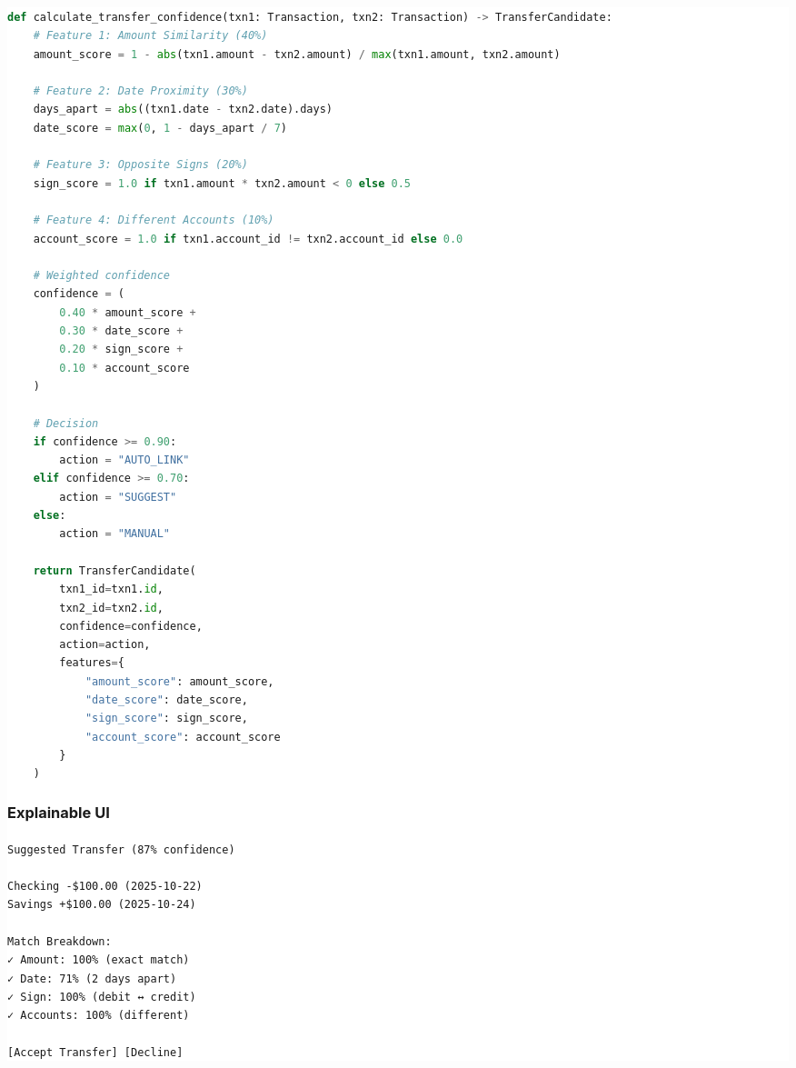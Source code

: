 ```python
def calculate_transfer_confidence(txn1: Transaction, txn2: Transaction) -> TransferCandidate:
    # Feature 1: Amount Similarity (40%)
    amount_score = 1 - abs(txn1.amount - txn2.amount) / max(txn1.amount, txn2.amount)

    # Feature 2: Date Proximity (30%)
    days_apart = abs((txn1.date - txn2.date).days)
    date_score = max(0, 1 - days_apart / 7)

    # Feature 3: Opposite Signs (20%)
    sign_score = 1.0 if txn1.amount * txn2.amount < 0 else 0.5

    # Feature 4: Different Accounts (10%)
    account_score = 1.0 if txn1.account_id != txn2.account_id else 0.0

    # Weighted confidence
    confidence = (
        0.40 * amount_score +
        0.30 * date_score +
        0.20 * sign_score +
        0.10 * account_score
    )

    # Decision
    if confidence >= 0.90:
        action = "AUTO_LINK"
    elif confidence >= 0.70:
        action = "SUGGEST"
    else:
        action = "MANUAL"

    return TransferCandidate(
        txn1_id=txn1.id,
        txn2_id=txn2.id,
        confidence=confidence,
        action=action,
        features={
            "amount_score": amount_score,
            "date_score": date_score,
            "sign_score": sign_score,
            "account_score": account_score
        }
    )
```

### Explainable UI

```
Suggested Transfer (87% confidence)

Checking -$100.00 (2025-10-22)
Savings +$100.00 (2025-10-24)

Match Breakdown:
✓ Amount: 100% (exact match)
✓ Date: 71% (2 days apart)
✓ Sign: 100% (debit ↔ credit)
✓ Accounts: 100% (different)

[Accept Transfer] [Decline]
```
